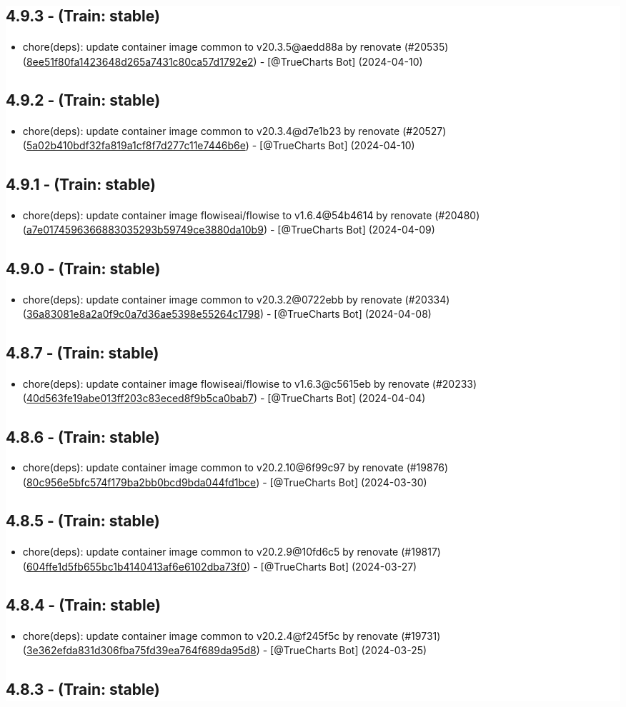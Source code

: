 ## 4.9.3 - (Train: stable)

- chore(deps): update container image common to v20.3.5@aedd88a by renovate (#20535) ([8ee51f80fa1423648d265a7431c80ca57d1792e2](https://github.com/truecharts/charts/commit/8ee51f80fa1423648d265a7431c80ca57d1792e2)) - [@TrueCharts Bot] (2024-04-10)

## 4.9.2 - (Train: stable)

- chore(deps): update container image common to v20.3.4@d7e1b23 by renovate (#20527) ([5a02b410bdf32fa819a1cf8f7d277c11e7446b6e](https://github.com/truecharts/charts/commit/5a02b410bdf32fa819a1cf8f7d277c11e7446b6e)) - [@TrueCharts Bot] (2024-04-10)

## 4.9.1 - (Train: stable)

- chore(deps): update container image flowiseai/flowise to v1.6.4@54b4614 by renovate (#20480) ([a7e0174596366883035293b59749ce3880da10b9](https://github.com/truecharts/charts/commit/a7e0174596366883035293b59749ce3880da10b9)) - [@TrueCharts Bot] (2024-04-09)

## 4.9.0 - (Train: stable)

- chore(deps): update container image common to v20.3.2@0722ebb by renovate (#20334) ([36a83081e8a2a0f9c0a7d36ae5398e55264c1798](https://github.com/truecharts/charts/commit/36a83081e8a2a0f9c0a7d36ae5398e55264c1798)) - [@TrueCharts Bot] (2024-04-08)

## 4.8.7 - (Train: stable)

- chore(deps): update container image flowiseai/flowise to v1.6.3@c5615eb by renovate (#20233) ([40d563fe19abe013ff203c83eced8f9b5ca0bab7](https://github.com/truecharts/charts/commit/40d563fe19abe013ff203c83eced8f9b5ca0bab7)) - [@TrueCharts Bot] (2024-04-04)

## 4.8.6 - (Train: stable)

- chore(deps): update container image common to v20.2.10@6f99c97 by renovate (#19876) ([80c956e5bfc574f179ba2bb0bcd9bda044fd1bce](https://github.com/truecharts/charts/commit/80c956e5bfc574f179ba2bb0bcd9bda044fd1bce)) - [@TrueCharts Bot] (2024-03-30)

## 4.8.5 - (Train: stable)

- chore(deps): update container image common to v20.2.9@10fd6c5 by renovate (#19817) ([604ffe1d5fb655bc1b4140413af6e6102dba73f0](https://github.com/truecharts/charts/commit/604ffe1d5fb655bc1b4140413af6e6102dba73f0)) - [@TrueCharts Bot] (2024-03-27)

## 4.8.4 - (Train: stable)

- chore(deps): update container image common to v20.2.4@f245f5c by renovate (#19731) ([3e362efda831d306fba75fd39ea764f689da95d8](https://github.com/truecharts/charts/commit/3e362efda831d306fba75fd39ea764f689da95d8)) - [@TrueCharts Bot] (2024-03-25)

## 4.8.3 - (Train: stable)
